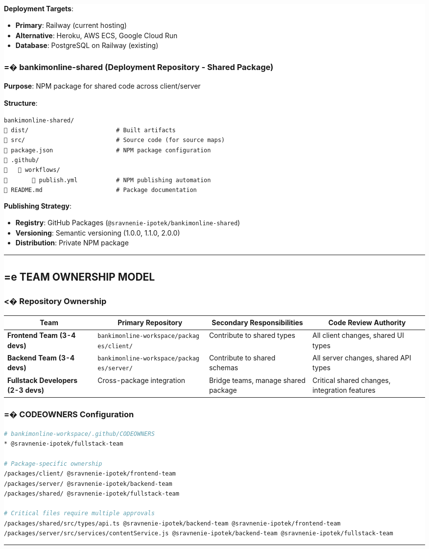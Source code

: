 **Deployment Targets**:
- **Primary**: Railway (current hosting)
- **Alternative**: Heroku, AWS ECS, Google Cloud Run
- **Database**: PostgreSQL on Railway (existing)

### **=� bankimonline-shared** (Deployment Repository - Shared Package)

**Purpose**: NPM package for shared code across client/server

**Structure**:
```
bankimonline-shared/
   dist/                         # Built artifacts
   src/                          # Source code (for source maps)
   package.json                  # NPM package configuration
   .github/
      workflows/
          publish.yml           # NPM publishing automation
   README.md                     # Package documentation
```

**Publishing Strategy**:
- **Registry**: GitHub Packages (`@sravnenie-ipotek/bankimonline-shared`)
- **Versioning**: Semantic versioning (1.0.0, 1.1.0, 2.0.0)
- **Distribution**: Private NPM package

---

## =e **TEAM OWNERSHIP MODEL**

### **<� Repository Ownership**

| Team | Primary Repository | Secondary Responsibilities | Code Review Authority |
|------|-------------------|---------------------------|----------------------|
| **Frontend Team (3-4 devs)** | `bankimonline-workspace/packages/client/` | Contribute to shared types | All client changes, shared UI types |
| **Backend Team (3-4 devs)** | `bankimonline-workspace/packages/server/` | Contribute to shared schemas | All server changes, shared API types |
| **Fullstack Developers (2-3 devs)** | Cross-package integration | Bridge teams, manage shared package | Critical shared changes, integration features |

### **=� CODEOWNERS Configuration**

```bash
# bankimonline-workspace/.github/CODEOWNERS
* @sravnenie-ipotek/fullstack-team

# Package-specific ownership
/packages/client/ @sravnenie-ipotek/frontend-team
/packages/server/ @sravnenie-ipotek/backend-team
/packages/shared/ @sravnenie-ipotek/fullstack-team

# Critical files require multiple approvals
/packages/shared/src/types/api.ts @sravnenie-ipotek/backend-team @sravnenie-ipotek/frontend-team
/packages/server/src/services/contentService.js @sravnenie-ipotek/backend-team @sravnenie-ipotek/fullstack-team
```

---